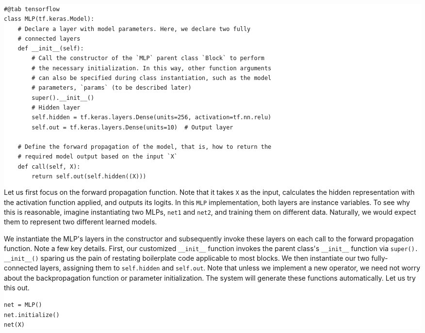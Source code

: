 ```{.python .input}
#@tab tensorflow
class MLP(tf.keras.Model):
    # Declare a layer with model parameters. Here, we declare two fully
    # connected layers
    def __init__(self):
        # Call the constructor of the `MLP` parent class `Block` to perform
        # the necessary initialization. In this way, other function arguments
        # can also be specified during class instantiation, such as the model
        # parameters, `params` (to be described later)
        super().__init__()
        # Hidden layer
        self.hidden = tf.keras.layers.Dense(units=256, activation=tf.nn.relu)
        self.out = tf.keras.layers.Dense(units=10)  # Output layer

    # Define the forward propagation of the model, that is, how to return the
    # required model output based on the input `X`
    def call(self, X):
        return self.out(self.hidden((X)))
```

Let us first focus on the forward propagation function.
Note that it takes `X` as the input,
calculates the hidden representation
with the activation function applied,
and outputs its logits.
In this `MLP` implementation,
both layers are instance variables.
To see why this is reasonable, imagine
instantiating two MLPs, `net1` and `net2`,
and training them on different data.
Naturally, we would expect them
to represent two different learned models.

We instantiate the MLP's layers
in the constructor
and subsequently invoke these layers
on each call to the forward propagation function.
Note a few key details.
First, our customized `__init__` function
invokes the parent class's `__init__` function
via `super().__init__()`
sparing us the pain of restating
boilerplate code applicable to most blocks.
We then instantiate our two fully-connected layers,
assigning them to `self.hidden` and `self.out`.
Note that unless we implement a new operator,
we need not worry about the backpropagation function
or parameter initialization.
The system will generate these functions automatically.
Let us try this out.

```{.python .input}
net = MLP()
net.initialize()
net(X)
```
